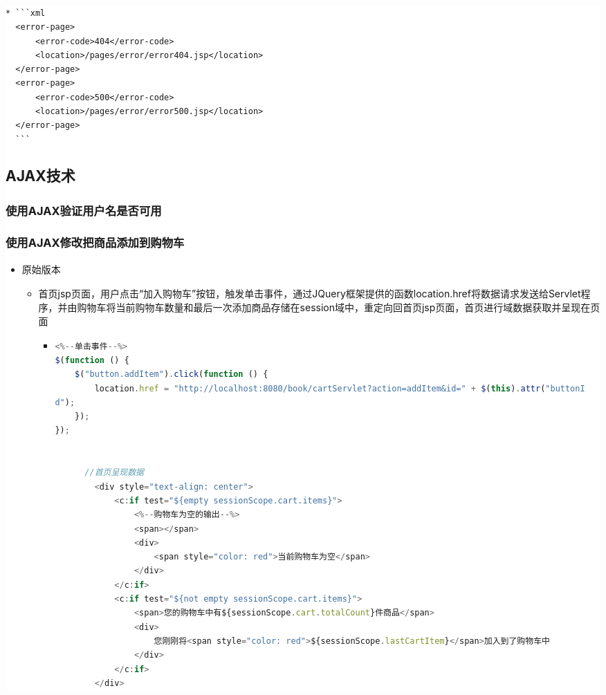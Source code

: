     * ```xml
      <error-page>
          <error-code>404</error-code>
          <location>/pages/error/error404.jsp</location>
      </error-page>
      <error-page>
          <error-code>500</error-code>
          <location>/pages/error/error500.jsp</location>
      </error-page>
      ```









## AJAX技术

### 使用AJAX验证用户名是否可用

### 使用AJAX修改把商品添加到购物车

* 原始版本

  * 首页jsp页面，用户点击“加入购物车”按钮，触发单击事件，通过JQuery框架提供的函数location.href将数据请求发送给Servlet程序，并由购物车将当前购物车数量和最后一次添加商品存储在session域中，重定向回首页jsp页面，首页进行域数据获取并呈现在页面

    * ```javascript
      <%--单击事件--%>
      $(function () {
          $("button.addItem").click(function () {
              location.href = "http://localhost:8080/book/cartServlet?action=addItem&id=" + $(this).attr("buttonId");
          });
      });
      
      
      		//首页呈现数据
              <div style="text-align: center">
                  <c:if test="${empty sessionScope.cart.items}">
                      <%--购物车为空的输出--%>
                      <span></span>
                      <div>
                          <span style="color: red">当前购物车为空</span>
                      </div>
                  </c:if>
                  <c:if test="${not empty sessionScope.cart.items}">
                      <span>您的购物车中有${sessionScope.cart.totalCount}件商品</span>
                      <div>
                          您刚刚将<span style="color: red">${sessionScope.lastCartItem}</span>加入到了购物车中
                      </div>
                  </c:if>
              </div>
      ```
